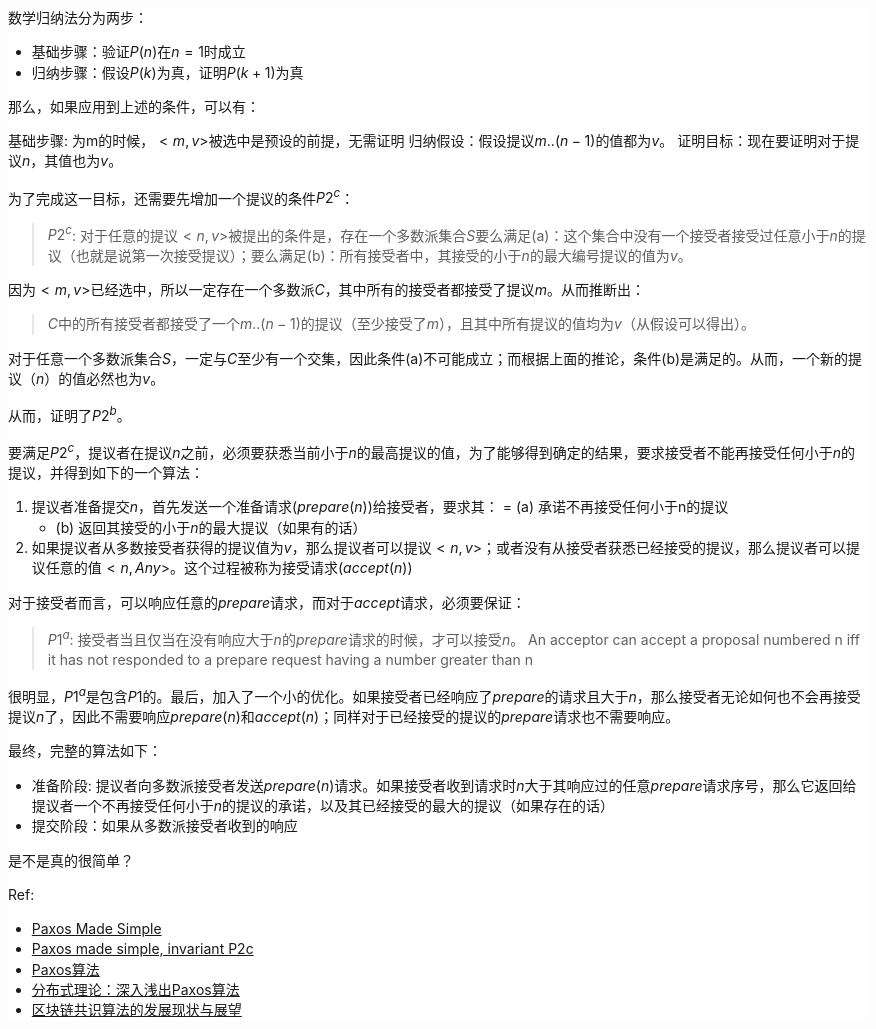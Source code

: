 数学归纳法分为两步：

* 基础步骤：验证$P(n)$在$n=1$时成立
* 归纳步骤：假设$P(k)$为真，证明$P(k + 1)$为真

那么，如果应用到上述的条件，可以有：

基础步骤: 为m的时候，$<m, v>$被选中是预设的前提，无需证明
归纳假设：假设提议$m..(n-1)$的值都为$v$。
证明目标：现在要证明对于提议$n$，其值也为$v$。

为了完成这一目标，还需要先增加一个提议的条件$P2^{c}$：

> $P2^{c}$: 对于任意的提议$<n, v>$被提出的条件是，存在一个多数派集合$S$要么满足(a)：这个集合中没有一个接受者接受过任意小于$n$的提议（也就是说第一次接受提议）；要么满足(b)：所有接受者中，其接受的小于$n$的最大编号提议的值为$v$。

因为$<m, v>$已经选中，所以一定存在一个多数派$C$，其中所有的接受者都接受了提议$m$。从而推断出：

> $C$中的所有接受者都接受了一个$m..(n-1)$的提议（至少接受了$m$），且其中所有提议的值均为$v$（从假设可以得出）。

对于任意一个多数派集合$S$，一定与$C$至少有一个交集，因此条件(a)不可能成立；而根据上面的推论，条件(b)是满足的。从而，一个新的提议（$n$）的值必然也为$v$。

从而，证明了$P2^{b}$。

要满足$P2^{c}$，提议者在提议$n$之前，必须要获悉当前小于$n$的最高提议的值，为了能够得到确定的结果，要求接受者不能再接受任何小于$n$的提议，并得到如下的一个算法：

1. 提议者准备提交$n$，首先发送一个准备请求($prepare(n)$)给接受者，要求其：
    = (a) 承诺不再接受任何小于n的提议
    - (b) 返回其接受的小于$n$的最大提议（如果有的话）
2. 如果提议者从多数接受者获得的提议值为$v$，那么提议者可以提议$<n, v>$；或者没有从接受者获悉已经接受的提议，那么提议者可以提议任意的值$<n, Any>$。这个过程被称为接受请求($accept(n)$)

对于接受者而言，可以响应任意的$prepare$请求，而对于$accept$请求，必须要保证：

> $P1^{a}$: 接受者当且仅当在没有响应大于$n$的$prepare$请求的时候，才可以接受$n$。
An acceptor can accept a proposal numbered n iff it has not responded to a prepare request having a number greater than n

很明显，$P1^{a}$是包含$P1$的。最后，加入了一个小的优化。如果接受者已经响应了$prepare$的请求且大于$n$，那么接受者无论如何也不会再接受提议$n$了，因此不需要响应$prepare(n)$和$accept(n)$；同样对于已经接受的提议的$prepare$请求也不需要响应。

最终，完整的算法如下：

* 准备阶段: 提议者向多数派接受者发送$prepare(n)$请求。如果接受者收到请求时$n$大于其响应过的任意$prepare$请求序号，那么它返回给提议者一个不再接受任何小于$n$的提议的承诺，以及其已经接受的最大的提议（如果存在的话）
* 提交阶段：如果从多数派接受者收到的响应

是不是真的很简单？

Ref:

* [Paxos Made Simple](https://lamport.azurewebsites.net/pubs/paxos-simple.pdf)
* [Paxos made simple, invariant P2c](https://cstheory.stackexchange.com/questions/33504/paxos-made-simple-invariant-p2c)
* [Paxos算法](https://zh.wikipedia.org/wiki/Paxos%E7%AE%97%E6%B3%95)
* [分布式理论：深入浅出Paxos算法](https://cloud.tencent.com/developer/article/1380841)
* [区块链共识算法的发展现状与展望](http://www.impcia.net/Uploads/image/file/20190712/20190712110112_58958.pdf)